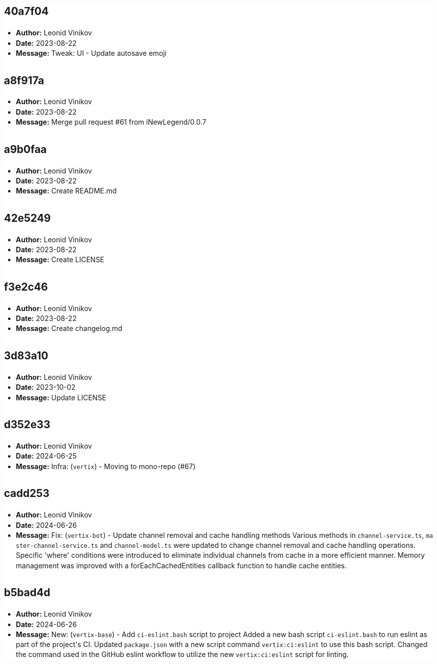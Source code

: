 ## 40a7f04
- **Author:** Leonid Vinikov
- **Date:** 2023-08-22
- **Message:** Tweak: UI - Update autosave emoji

## a8f917a
- **Author:** Leonid Vinikov
- **Date:** 2023-08-22
- **Message:** Merge pull request #61 from iNewLegend/0.0.7

## a9b0faa
- **Author:** Leonid Vinikov
- **Date:** 2023-08-22
- **Message:** Create README.md

## 42e5249
- **Author:** Leonid Vinikov
- **Date:** 2023-08-22
- **Message:** Create LICENSE

## f3e2c46
- **Author:** Leonid Vinikov
- **Date:** 2023-08-22
- **Message:** Create changelog.md

## 3d83a10
- **Author:** Leonid Vinikov
- **Date:** 2023-10-02
- **Message:** Update LICENSE

## d352e33
- **Author:** Leonid Vinikov
- **Date:** 2024-06-25
- **Message:** Infra: (`vertix`) - Moving to mono-repo (#67)

## cadd253
- **Author:** Leonid Vinikov
- **Date:** 2024-06-26
- **Message:** Fix: (`vertix-bot`) - Update channel removal and cache handling methods Various methods in `channel-service.ts`, `master-channel-service.ts` and `channel-model.ts` were updated to change channel removal and cache handling operations. Specific 'where' conditions were introduced to eliminate individual channels from cache in a more efficient manner. Memory management was improved with a forEachCachedEntities callback function to handle cache entities.

## b5bad4d
- **Author:** Leonid Vinikov
- **Date:** 2024-06-26
- **Message:** New: (`vertix-base`) - Add `ci-eslint.bash` script to project Added a new bash script `ci-eslint.bash` to run eslint as part of the project's CI. Updated `package.json` with a new script command `vertix:ci:eslint` to use this bash script. Changed the command used in the GitHub eslint workflow to utilize the new `vertix:ci:eslint` script for linting.
